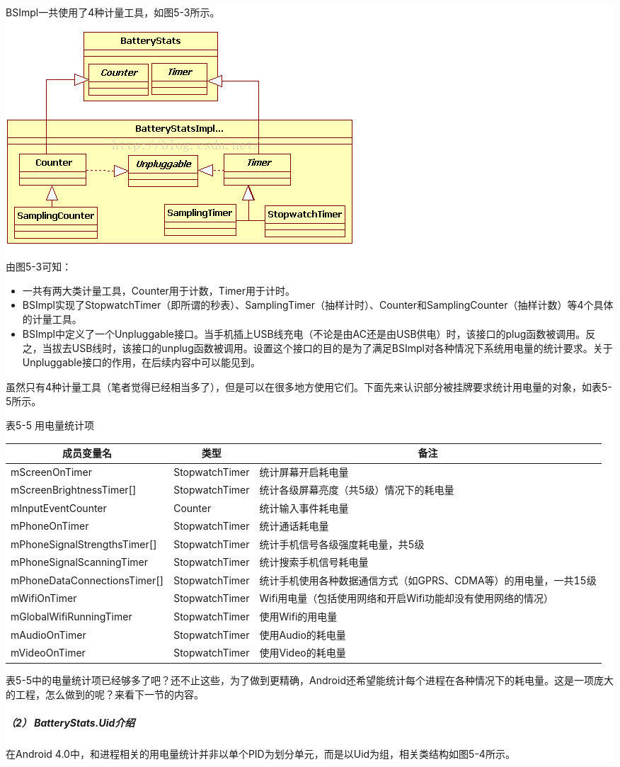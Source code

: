 BSImpl一共使用了4种计量工具，如图5-3所示。

![图5-3  计量工具图例](/images/understand2/5-3.png)

由图5-3可知：
-  一共有两大类计量工具，Counter用于计数，Timer用于计时。
-  BSImpl实现了StopwatchTimer（即所谓的秒表）、SamplingTimer（抽样计时）、Counter和SamplingCounter（抽样计数）等4个具体的计量工具。
-  BSImpl中定义了一个Unpluggable接口。当手机插上USB线充电（不论是由AC还是由USB供电）时，该接口的plug函数被调用。反之，当拔去USB线时，该接口的unplug函数被调用。设置这个接口的目的是为了满足BSImpl对各种情况下系统用电量的统计要求。关于Unpluggable接口的作用，在后续内容中可以能见到。

虽然只有4种计量工具（笔者觉得已经相当多了），但是可以在很多地方使用它们。下面先来认识部分被挂牌要求统计用电量的对象，如表5-5所示。

表5-5  用电量统计项

成员变量名 |类型 |备注
-|-|-
mScreenOnTimer |StopwatchTimer |统计屏幕开启耗电量
mScreenBrightnessTimer[] |StopwatchTimer |统计各级屏幕亮度（共5级）情况下的耗电量
mInputEventCounter  |Counter |统计输入事件耗电量
mPhoneOnTimer |StopwatchTimer |统计通话耗电量
mPhoneSignalStrengthsTimer[] |StopwatchTimer |统计手机信号各级强度耗电量，共5级
mPhoneSignalScanningTimer |StopwatchTimer |统计搜索手机信号耗电量
mPhoneDataConnectionsTimer[] |StopwatchTimer |统计手机使用各种数据通信方式（如GPRS、CDMA等）的用电量，一共15级
mWifiOnTimer |StopwatchTimer |Wifi用电量（包括使用网络和开启Wifi功能却没有使用网络的情况）
mGlobalWifiRunningTimer |StopwatchTimer |使用Wifi的用电量
mAudioOnTimer |StopwatchTimer |使用Audio的耗电量
mVideoOnTimer |StopwatchTimer |使用Video的耗电量

表5-5中的电量统计项已经够多了吧？还不止这些，为了做到更精确，Android还希望能统计每个进程在各种情况下的耗电量。这是一项庞大的工程，怎么做到的呢？来看下一节的内容。

##### （2） BatteryStats.Uid介绍
在Android 4.0中，和进程相关的用电量统计并非以单个PID为划分单元，而是以Uid为组，相关类结构如图5-4所示。
